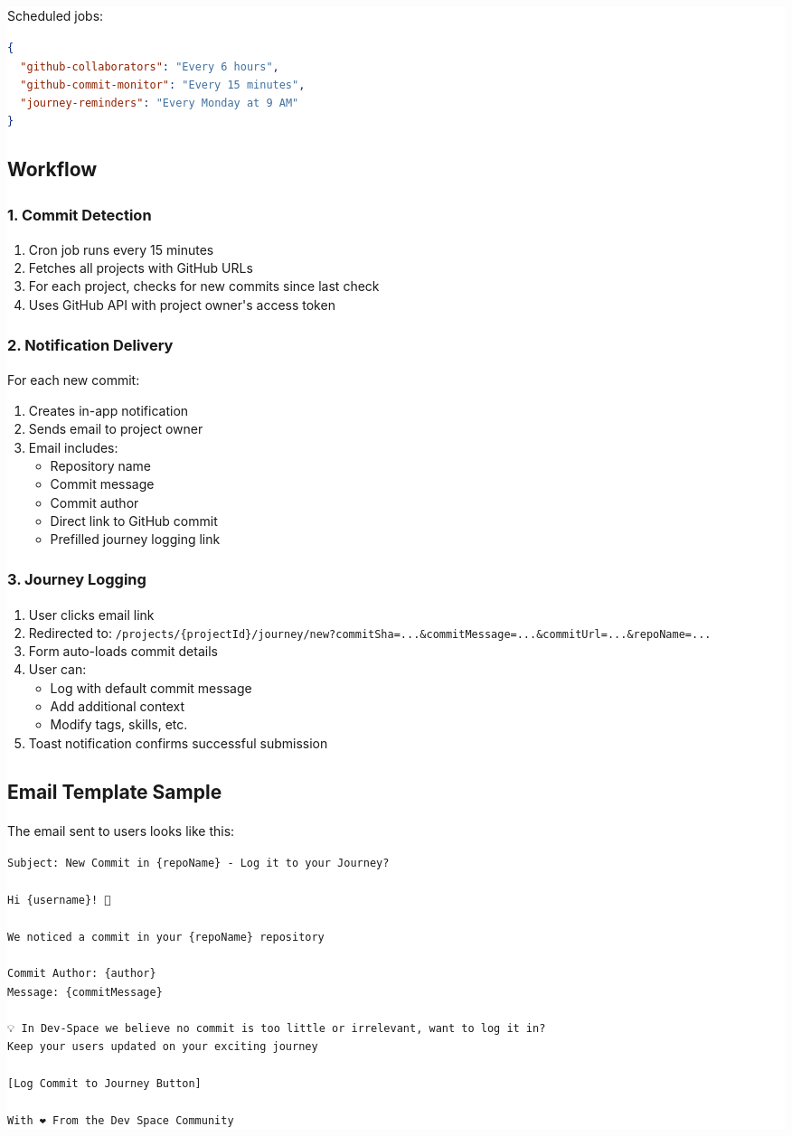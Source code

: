 Scheduled jobs:
```json
{
  "github-collaborators": "Every 6 hours",
  "github-commit-monitor": "Every 15 minutes",
  "journey-reminders": "Every Monday at 9 AM"
}
```

## Workflow

### 1. Commit Detection
1. Cron job runs every 15 minutes
2. Fetches all projects with GitHub URLs
3. For each project, checks for new commits since last check
4. Uses GitHub API with project owner's access token

### 2. Notification Delivery
For each new commit:
1. Creates in-app notification
2. Sends email to project owner
3. Email includes:
   - Repository name
   - Commit message
   - Commit author
   - Direct link to GitHub commit
   - Prefilled journey logging link

### 3. Journey Logging
1. User clicks email link
2. Redirected to: `/projects/{projectId}/journey/new?commitSha=...&commitMessage=...&commitUrl=...&repoName=...`
3. Form auto-loads commit details
4. User can:
   - Log with default commit message
   - Add additional context
   - Modify tags, skills, etc.
5. Toast notification confirms successful submission

## Email Template Sample

The email sent to users looks like this:

```
Subject: New Commit in {repoName} - Log it to your Journey?

Hi {username}! 👋

We noticed a commit in your {repoName} repository

Commit Author: {author}
Message: {commitMessage}

💡 In Dev-Space we believe no commit is too little or irrelevant, want to log it in?
Keep your users updated on your exciting journey

[Log Commit to Journey Button]

With ❤️ From the Dev Space Community
```
